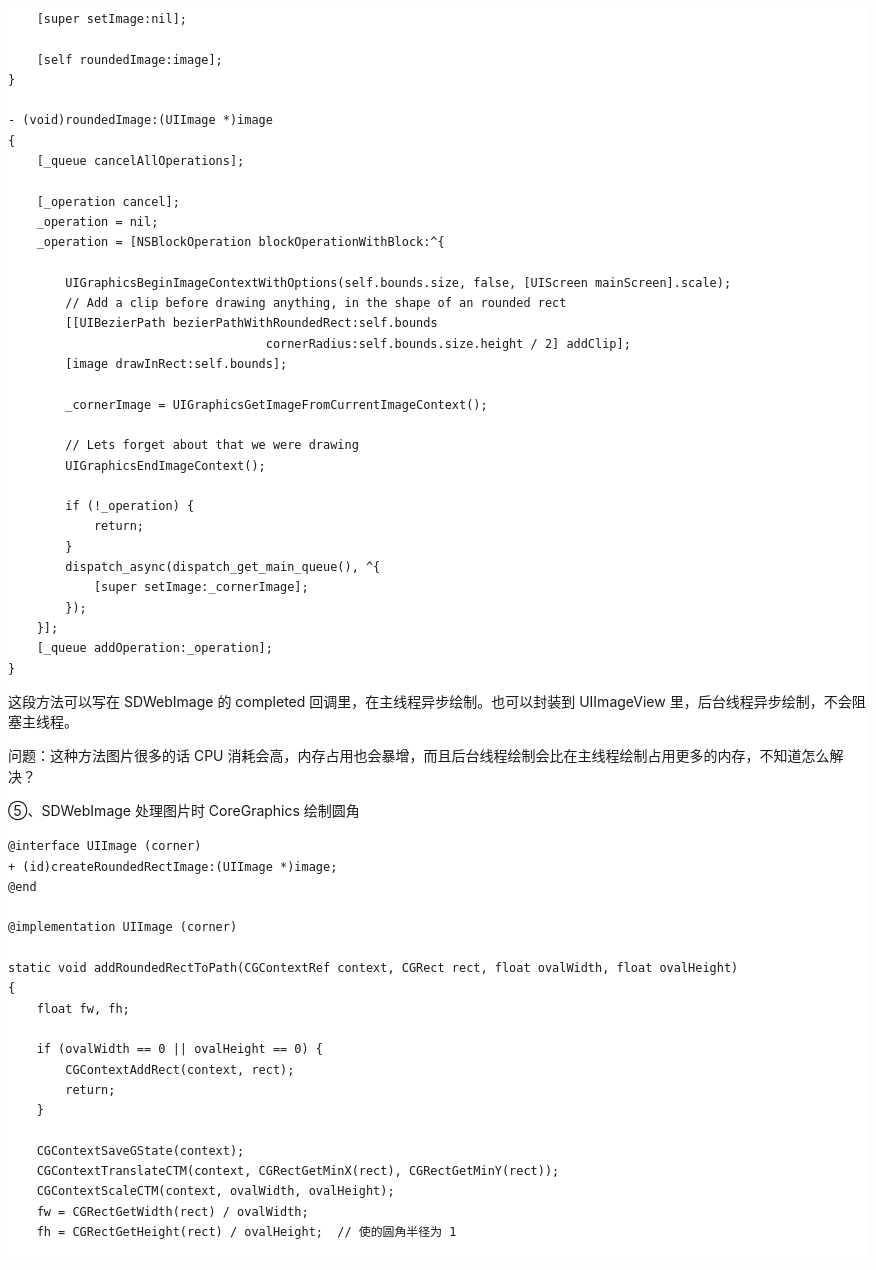 ```objc
    [super setImage:nil];

    [self roundedImage:image];
}

- (void)roundedImage:(UIImage *)image
{
    [_queue cancelAllOperations];

    [_operation cancel];
    _operation = nil;
    _operation = [NSBlockOperation blockOperationWithBlock:^{
        
        UIGraphicsBeginImageContextWithOptions(self.bounds.size, false, [UIScreen mainScreen].scale);
        // Add a clip before drawing anything, in the shape of an rounded rect
        [[UIBezierPath bezierPathWithRoundedRect:self.bounds
                                    cornerRadius:self.bounds.size.height / 2] addClip];
        [image drawInRect:self.bounds];
        
        _cornerImage = UIGraphicsGetImageFromCurrentImageContext();
        
        // Lets forget about that we were drawing
        UIGraphicsEndImageContext();

        if (!_operation) {
            return;
        }
        dispatch_async(dispatch_get_main_queue(), ^{
            [super setImage:_cornerImage];
        });
    }];
    [_queue addOperation:_operation];
}
```

这段方法可以写在 SDWebImage 的 completed 回调里，在主线程异步绘制。也可以封装到 UIImageView 里，后台线程异步绘制，不会阻塞主线程。

问题：这种方法图片很多的话 CPU 消耗会高，内存占用也会暴增，而且后台线程绘制会比在主线程绘制占用更多的内存，不知道怎么解决？

⑤、SDWebImage 处理图片时 CoreGraphics 绘制圆角

```objc
@interface UIImage (corner)
+ (id)createRoundedRectImage:(UIImage *)image;
@end

@implementation UIImage (corner)

static void addRoundedRectToPath(CGContextRef context, CGRect rect, float ovalWidth, float ovalHeight)
{
    float fw, fh;
    
    if (ovalWidth == 0 || ovalHeight == 0) {
        CGContextAddRect(context, rect);
        return;
    }
    
    CGContextSaveGState(context);
    CGContextTranslateCTM(context, CGRectGetMinX(rect), CGRectGetMinY(rect));
    CGContextScaleCTM(context, ovalWidth, ovalHeight);
    fw = CGRectGetWidth(rect) / ovalWidth;
    fh = CGRectGetHeight(rect) / ovalHeight;  // 使的圆角半径为 1
    
```